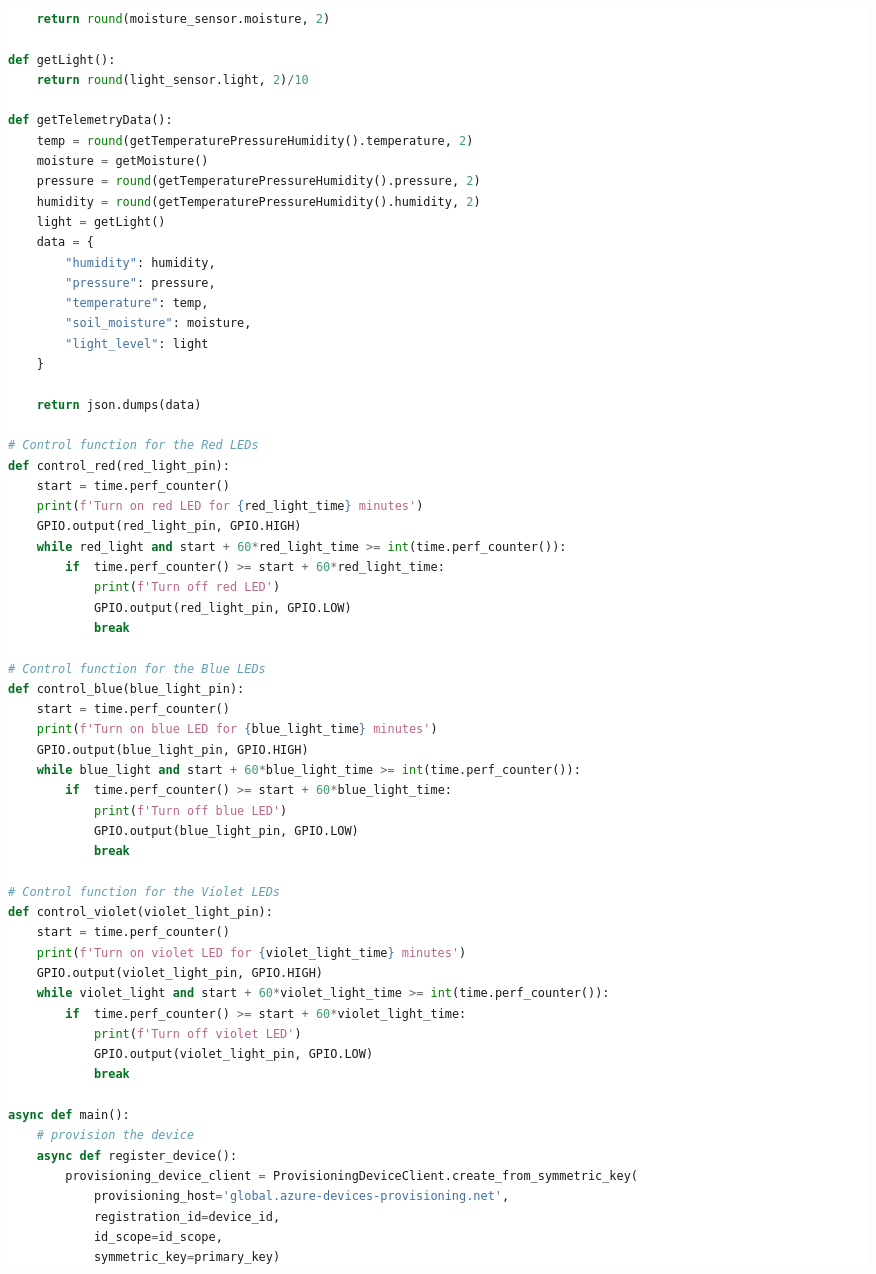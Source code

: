 ```python
    return round(moisture_sensor.moisture, 2)

def getLight():
    return round(light_sensor.light, 2)/10

def getTelemetryData():
    temp = round(getTemperaturePressureHumidity().temperature, 2)
    moisture = getMoisture()
    pressure = round(getTemperaturePressureHumidity().pressure, 2)
    humidity = round(getTemperaturePressureHumidity().humidity, 2)
    light = getLight()
    data = {
        "humidity": humidity,
        "pressure": pressure,
        "temperature": temp,
        "soil_moisture": moisture,
        "light_level": light
    }

    return json.dumps(data)

# Control function for the Red LEDs
def control_red(red_light_pin):
    start = time.perf_counter()
    print(f'Turn on red LED for {red_light_time} minutes')
    GPIO.output(red_light_pin, GPIO.HIGH)
    while red_light and start + 60*red_light_time >= int(time.perf_counter()):
        if  time.perf_counter() >= start + 60*red_light_time:
            print(f'Turn off red LED')
            GPIO.output(red_light_pin, GPIO.LOW)
            break

# Control function for the Blue LEDs
def control_blue(blue_light_pin):
    start = time.perf_counter()
    print(f'Turn on blue LED for {blue_light_time} minutes')
    GPIO.output(blue_light_pin, GPIO.HIGH)
    while blue_light and start + 60*blue_light_time >= int(time.perf_counter()):
        if  time.perf_counter() >= start + 60*blue_light_time:
            print(f'Turn off blue LED')
            GPIO.output(blue_light_pin, GPIO.LOW)
            break

# Control function for the Violet LEDs
def control_violet(violet_light_pin):    
    start = time.perf_counter()
    print(f'Turn on violet LED for {violet_light_time} minutes')
    GPIO.output(violet_light_pin, GPIO.HIGH)
    while violet_light and start + 60*violet_light_time >= int(time.perf_counter()):
        if  time.perf_counter() >= start + 60*violet_light_time:
            print(f'Turn off violet LED')
            GPIO.output(violet_light_pin, GPIO.LOW)
            break

async def main():
    # provision the device
    async def register_device():
        provisioning_device_client = ProvisioningDeviceClient.create_from_symmetric_key(
            provisioning_host='global.azure-devices-provisioning.net',
            registration_id=device_id,
            id_scope=id_scope,
            symmetric_key=primary_key)

```